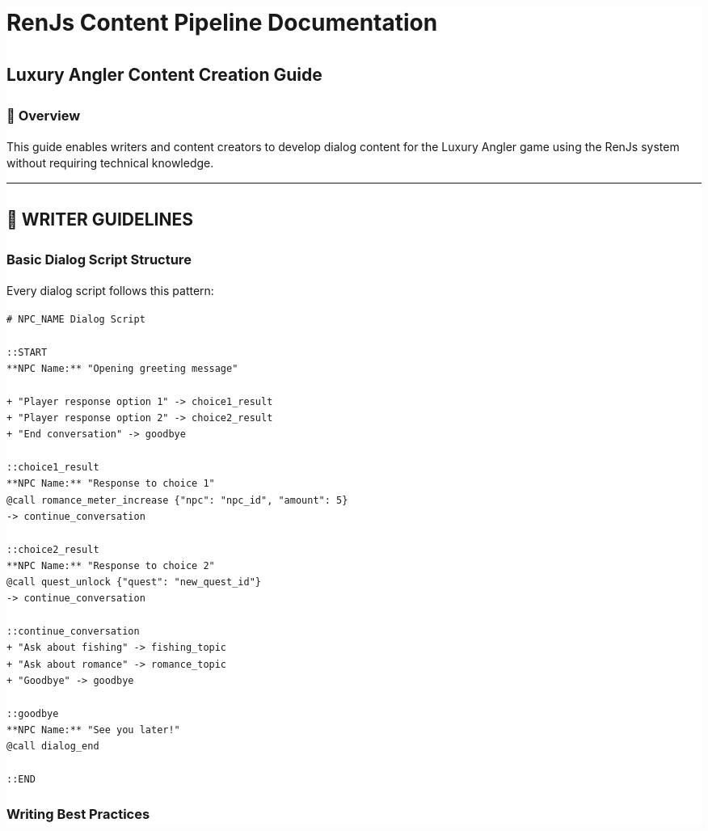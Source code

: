 # RenJs Content Pipeline Documentation
## Luxury Angler Content Creation Guide

### 🎯 **Overview**
This guide enables writers and content creators to develop dialog content for the Luxury Angler game using the RenJs system without requiring technical knowledge.

---

## 📝 **WRITER GUIDELINES**

### **Basic Dialog Script Structure**
Every dialog script follows this pattern:

```
# NPC_NAME Dialog Script

::START
**NPC Name:** "Opening greeting message"

+ "Player response option 1" -> choice1_result
+ "Player response option 2" -> choice2_result  
+ "End conversation" -> goodbye

::choice1_result
**NPC Name:** "Response to choice 1"
@call romance_meter_increase {"npc": "npc_id", "amount": 5}
-> continue_conversation

::choice2_result
**NPC Name:** "Response to choice 2"
@call quest_unlock {"quest": "new_quest_id"}
-> continue_conversation

::continue_conversation
+ "Ask about fishing" -> fishing_topic
+ "Ask about romance" -> romance_topic
+ "Goodbye" -> goodbye

::goodbye
**NPC Name:** "See you later!"
@call dialog_end

::END
```

### **Writing Best Practices**
